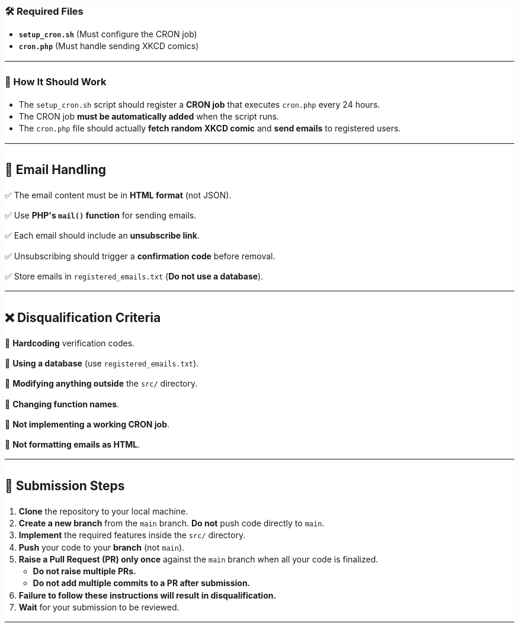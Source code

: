 
### 🛠 Required Files

- **`setup_cron.sh`** (Must configure the CRON job)
- **`cron.php`** (Must handle sending XKCD comics)

---

### 🚀 How It Should Work

- The `setup_cron.sh` script should register a **CRON job** that executes `cron.php` every 24 hours.
- The CRON job **must be automatically added** when the script runs.
- The `cron.php` file should actually **fetch random XKCD comic** and **send emails** to registered users.

---

## 📩 Email Handling

✅ The email content must be in **HTML format** (not JSON).

✅ Use **PHP's `mail()` function** for sending emails.

✅ Each email should include an **unsubscribe link**.

✅ Unsubscribing should trigger a **confirmation code** before removal.

✅ Store emails in `registered_emails.txt` (**Do not use a database**).

---

## ❌ Disqualification Criteria

🚫 **Hardcoding** verification codes.

🚫 **Using a database** (use `registered_emails.txt`).

🚫 **Modifying anything outside** the `src/` directory.

🚫 **Changing function names**.

🚫 **Not implementing a working CRON job**.

🚫 **Not formatting emails as HTML**.

---

## 📝 Submission Steps

1. **Clone** the repository to your local machine.  
2. **Create a new branch** from the `main` branch. **Do not** push code directly to `main`.  
3. **Implement** the required features inside the `src/` directory.  
4. **Push** your code to your **branch** (not `main`).  
5. **Raise a Pull Request (PR) only once** against the `main` branch when all your code is finalized.  
   - **Do not raise multiple PRs.**  
   - **Do not add multiple commits to a PR after submission.**  
6. **Failure to follow these instructions will result in disqualification.**  
7. **Wait** for your submission to be reviewed.  

---